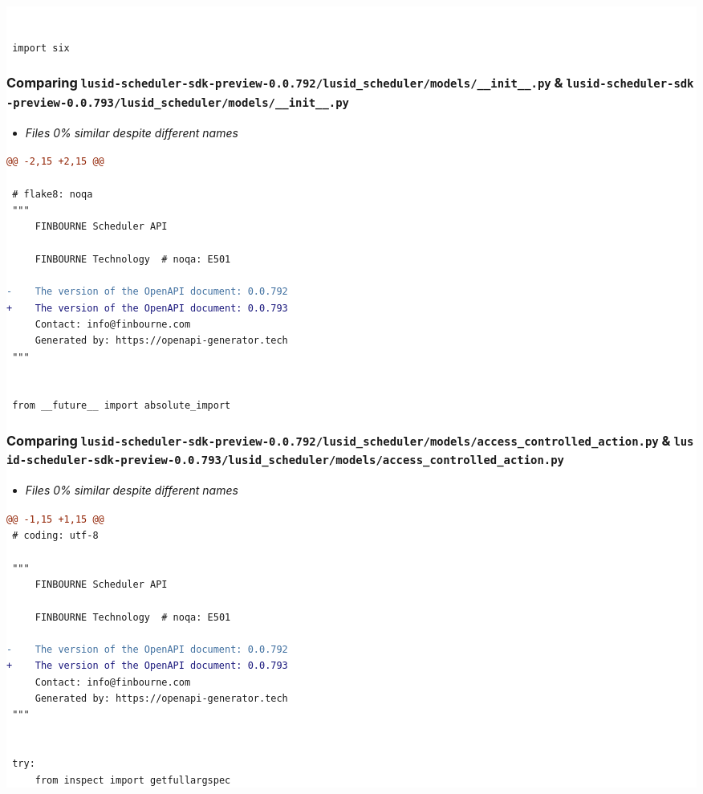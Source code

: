 ```diff
 
 
 import six
```

### Comparing `lusid-scheduler-sdk-preview-0.0.792/lusid_scheduler/models/__init__.py` & `lusid-scheduler-sdk-preview-0.0.793/lusid_scheduler/models/__init__.py`

 * *Files 0% similar despite different names*

```diff
@@ -2,15 +2,15 @@
 
 # flake8: noqa
 """
     FINBOURNE Scheduler API
 
     FINBOURNE Technology  # noqa: E501
 
-    The version of the OpenAPI document: 0.0.792
+    The version of the OpenAPI document: 0.0.793
     Contact: info@finbourne.com
     Generated by: https://openapi-generator.tech
 """
 
 
 from __future__ import absolute_import
```

### Comparing `lusid-scheduler-sdk-preview-0.0.792/lusid_scheduler/models/access_controlled_action.py` & `lusid-scheduler-sdk-preview-0.0.793/lusid_scheduler/models/access_controlled_action.py`

 * *Files 0% similar despite different names*

```diff
@@ -1,15 +1,15 @@
 # coding: utf-8
 
 """
     FINBOURNE Scheduler API
 
     FINBOURNE Technology  # noqa: E501
 
-    The version of the OpenAPI document: 0.0.792
+    The version of the OpenAPI document: 0.0.793
     Contact: info@finbourne.com
     Generated by: https://openapi-generator.tech
 """
 
 
 try:
     from inspect import getfullargspec
```
